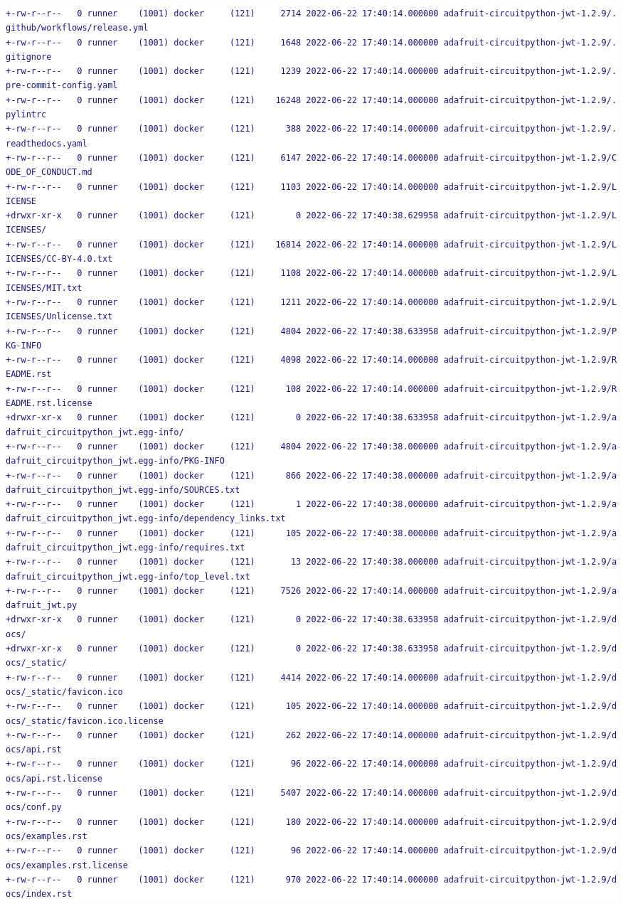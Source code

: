```diff
+-rw-r--r--   0 runner    (1001) docker     (121)     2714 2022-06-22 17:40:14.000000 adafruit-circuitpython-jwt-1.2.9/.github/workflows/release.yml
+-rw-r--r--   0 runner    (1001) docker     (121)     1648 2022-06-22 17:40:14.000000 adafruit-circuitpython-jwt-1.2.9/.gitignore
+-rw-r--r--   0 runner    (1001) docker     (121)     1239 2022-06-22 17:40:14.000000 adafruit-circuitpython-jwt-1.2.9/.pre-commit-config.yaml
+-rw-r--r--   0 runner    (1001) docker     (121)    16248 2022-06-22 17:40:14.000000 adafruit-circuitpython-jwt-1.2.9/.pylintrc
+-rw-r--r--   0 runner    (1001) docker     (121)      388 2022-06-22 17:40:14.000000 adafruit-circuitpython-jwt-1.2.9/.readthedocs.yaml
+-rw-r--r--   0 runner    (1001) docker     (121)     6147 2022-06-22 17:40:14.000000 adafruit-circuitpython-jwt-1.2.9/CODE_OF_CONDUCT.md
+-rw-r--r--   0 runner    (1001) docker     (121)     1103 2022-06-22 17:40:14.000000 adafruit-circuitpython-jwt-1.2.9/LICENSE
+drwxr-xr-x   0 runner    (1001) docker     (121)        0 2022-06-22 17:40:38.629958 adafruit-circuitpython-jwt-1.2.9/LICENSES/
+-rw-r--r--   0 runner    (1001) docker     (121)    16814 2022-06-22 17:40:14.000000 adafruit-circuitpython-jwt-1.2.9/LICENSES/CC-BY-4.0.txt
+-rw-r--r--   0 runner    (1001) docker     (121)     1108 2022-06-22 17:40:14.000000 adafruit-circuitpython-jwt-1.2.9/LICENSES/MIT.txt
+-rw-r--r--   0 runner    (1001) docker     (121)     1211 2022-06-22 17:40:14.000000 adafruit-circuitpython-jwt-1.2.9/LICENSES/Unlicense.txt
+-rw-r--r--   0 runner    (1001) docker     (121)     4804 2022-06-22 17:40:38.633958 adafruit-circuitpython-jwt-1.2.9/PKG-INFO
+-rw-r--r--   0 runner    (1001) docker     (121)     4098 2022-06-22 17:40:14.000000 adafruit-circuitpython-jwt-1.2.9/README.rst
+-rw-r--r--   0 runner    (1001) docker     (121)      108 2022-06-22 17:40:14.000000 adafruit-circuitpython-jwt-1.2.9/README.rst.license
+drwxr-xr-x   0 runner    (1001) docker     (121)        0 2022-06-22 17:40:38.633958 adafruit-circuitpython-jwt-1.2.9/adafruit_circuitpython_jwt.egg-info/
+-rw-r--r--   0 runner    (1001) docker     (121)     4804 2022-06-22 17:40:38.000000 adafruit-circuitpython-jwt-1.2.9/adafruit_circuitpython_jwt.egg-info/PKG-INFO
+-rw-r--r--   0 runner    (1001) docker     (121)      866 2022-06-22 17:40:38.000000 adafruit-circuitpython-jwt-1.2.9/adafruit_circuitpython_jwt.egg-info/SOURCES.txt
+-rw-r--r--   0 runner    (1001) docker     (121)        1 2022-06-22 17:40:38.000000 adafruit-circuitpython-jwt-1.2.9/adafruit_circuitpython_jwt.egg-info/dependency_links.txt
+-rw-r--r--   0 runner    (1001) docker     (121)      105 2022-06-22 17:40:38.000000 adafruit-circuitpython-jwt-1.2.9/adafruit_circuitpython_jwt.egg-info/requires.txt
+-rw-r--r--   0 runner    (1001) docker     (121)       13 2022-06-22 17:40:38.000000 adafruit-circuitpython-jwt-1.2.9/adafruit_circuitpython_jwt.egg-info/top_level.txt
+-rw-r--r--   0 runner    (1001) docker     (121)     7526 2022-06-22 17:40:14.000000 adafruit-circuitpython-jwt-1.2.9/adafruit_jwt.py
+drwxr-xr-x   0 runner    (1001) docker     (121)        0 2022-06-22 17:40:38.633958 adafruit-circuitpython-jwt-1.2.9/docs/
+drwxr-xr-x   0 runner    (1001) docker     (121)        0 2022-06-22 17:40:38.633958 adafruit-circuitpython-jwt-1.2.9/docs/_static/
+-rw-r--r--   0 runner    (1001) docker     (121)     4414 2022-06-22 17:40:14.000000 adafruit-circuitpython-jwt-1.2.9/docs/_static/favicon.ico
+-rw-r--r--   0 runner    (1001) docker     (121)      105 2022-06-22 17:40:14.000000 adafruit-circuitpython-jwt-1.2.9/docs/_static/favicon.ico.license
+-rw-r--r--   0 runner    (1001) docker     (121)      262 2022-06-22 17:40:14.000000 adafruit-circuitpython-jwt-1.2.9/docs/api.rst
+-rw-r--r--   0 runner    (1001) docker     (121)       96 2022-06-22 17:40:14.000000 adafruit-circuitpython-jwt-1.2.9/docs/api.rst.license
+-rw-r--r--   0 runner    (1001) docker     (121)     5407 2022-06-22 17:40:14.000000 adafruit-circuitpython-jwt-1.2.9/docs/conf.py
+-rw-r--r--   0 runner    (1001) docker     (121)      180 2022-06-22 17:40:14.000000 adafruit-circuitpython-jwt-1.2.9/docs/examples.rst
+-rw-r--r--   0 runner    (1001) docker     (121)       96 2022-06-22 17:40:14.000000 adafruit-circuitpython-jwt-1.2.9/docs/examples.rst.license
+-rw-r--r--   0 runner    (1001) docker     (121)      970 2022-06-22 17:40:14.000000 adafruit-circuitpython-jwt-1.2.9/docs/index.rst
```